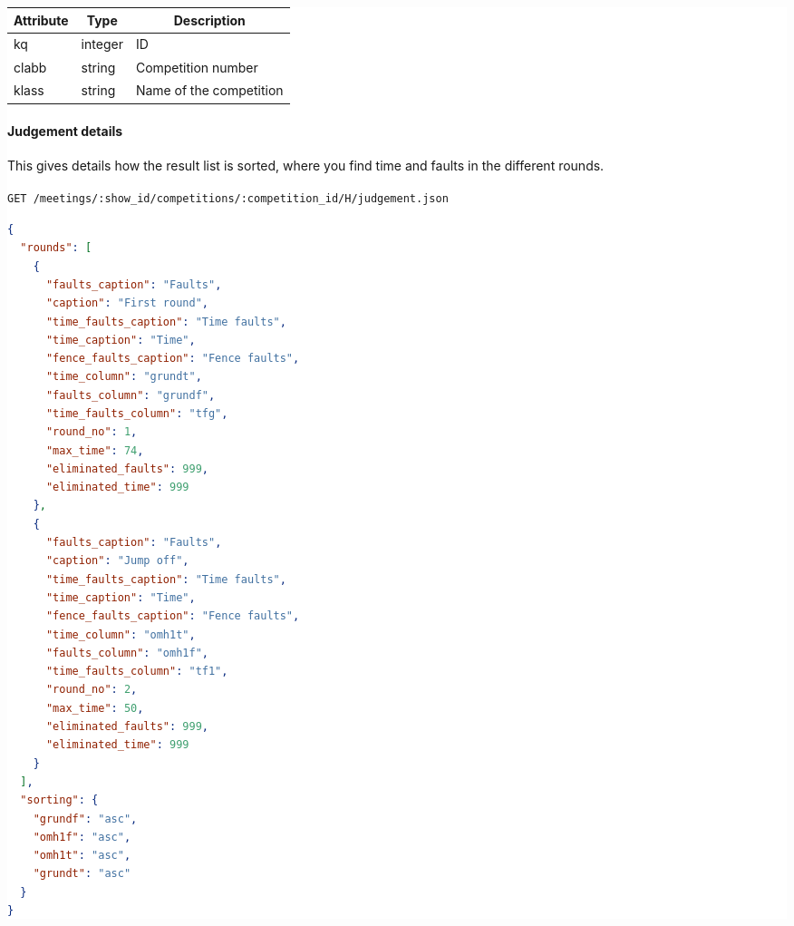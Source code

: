 Attribute | Type | Description
--- | --- | ---
kq | integer | ID
clabb | string | Competition number
klass | string | Name of the competition


#### Judgement details

This gives details how the result list is sorted, where you find time and faults in the different rounds.

`GET /meetings/:show_id/competitions/:competition_id/H/judgement.json`

```json
{
  "rounds": [
    {
      "faults_caption": "Faults",
      "caption": "First round",
      "time_faults_caption": "Time faults",
      "time_caption": "Time",
      "fence_faults_caption": "Fence faults",
      "time_column": "grundt",
      "faults_column": "grundf",
      "time_faults_column": "tfg",
      "round_no": 1,
      "max_time": 74,
      "eliminated_faults": 999,
      "eliminated_time": 999
    },
    {
      "faults_caption": "Faults",
      "caption": "Jump off",
      "time_faults_caption": "Time faults",
      "time_caption": "Time",
      "fence_faults_caption": "Fence faults",
      "time_column": "omh1t",
      "faults_column": "omh1f",
      "time_faults_column": "tf1",
      "round_no": 2,
      "max_time": 50,
      "eliminated_faults": 999,
      "eliminated_time": 999
    }
  ],
  "sorting": {
    "grundf": "asc",
    "omh1f": "asc",
    "omh1t": "asc",
    "grundt": "asc"
  }
}
```
